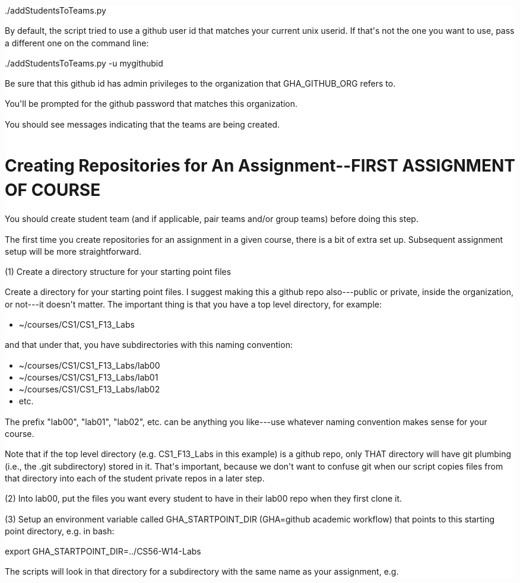 ./addStudentsToTeams.py

By default, the script tried to use a github user id that matches
your current unix userid.    If that's not the one you want to use, pass
a different one on the command line:

./addStudentsToTeams.py -u mygithubid

Be sure that this github id has admin privileges to the organization
that GHA_GITHUB_ORG refers to.

You'll be prompted for the github password that matches this organization.

You should see messages indicating that the teams are being created.

Creating Repositories for An Assignment--FIRST ASSIGNMENT OF COURSE
===================================================================

You should create student team  (and if applicable, pair teams and/or group teams) before doing this step.

The first time you create repositories for an assignment in a given course, there is a bit of extra set up.   Subsequent
assignment setup will be more straightforward.

(1) Create a directory structure for your starting point files 


Create a directory for your starting point files.  I suggest making
this a github repo also---public or private, inside the organization,
or not---it doesn't matter.  The important thing is that you have a
top level directory, for example:

* ~/courses/CS1/CS1_F13_Labs 

and that under that, you have subdirectories with this naming convention:

* ~/courses/CS1/CS1_F13_Labs/lab00
* ~/courses/CS1/CS1_F13_Labs/lab01
* ~/courses/CS1/CS1_F13_Labs/lab02
* etc.

The prefix "lab00", "lab01", "lab02", etc. can be anything you like---use whatever naming convention makes sense for your course.  

Note that if the top level directory (e.g. CS1_F13_Labs in this example) is a github repo, only THAT directory will have git plumbing (i.e., the .git subdirectory) stored in it.    That's important, because we don't want to confuse git when our script copies files from that directory into each of the student private repos in a later step.

(2) Into lab00, put the files you want every student to have in their lab00 repo when they first clone it.

(3) Setup an environment variable called GHA_STARTPOINT_DIR (GHA=github academic workflow) that points to this starting point directory, e.g. in bash:

export GHA_STARTPOINT_DIR=../CS56-W14-Labs

The scripts will look in that directory for a subdirectory with the same name as your assignment, e.g.
